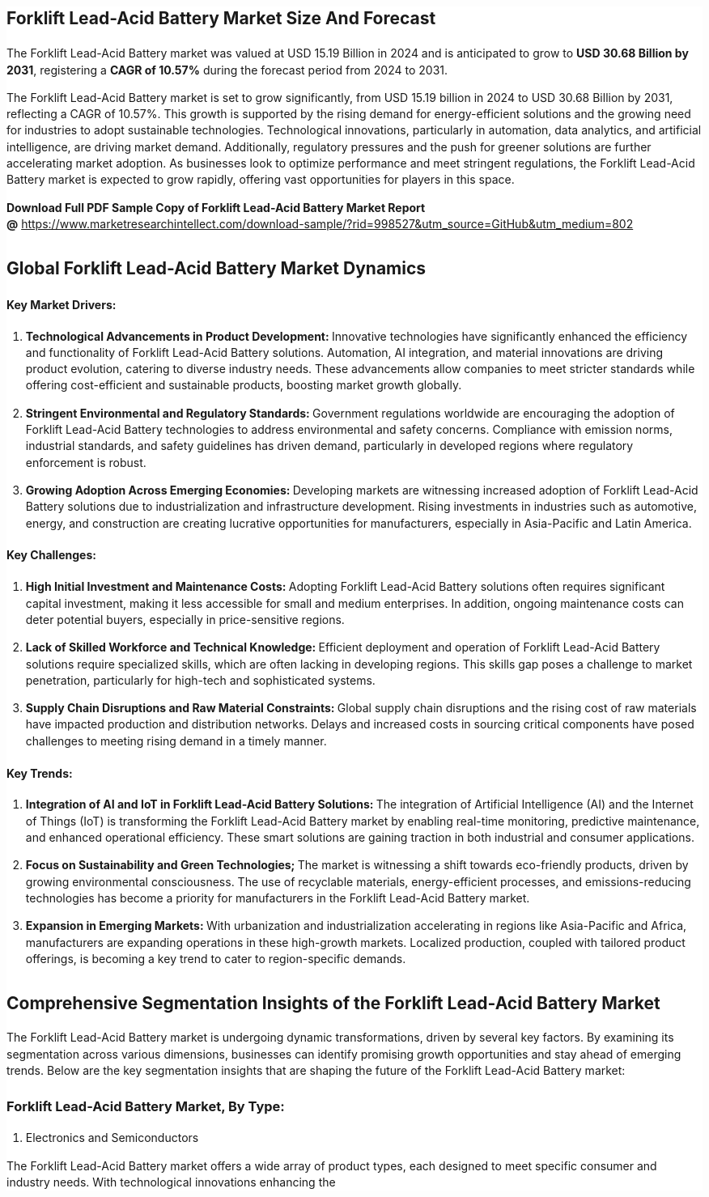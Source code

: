 <h2>Forklift Lead-Acid Battery Market Size And Forecast</h2><p>The Forklift Lead-Acid Battery market was valued at USD 15.19 Billion in 2024 and is anticipated to grow to <strong>USD 30.68 Billion by 2031</strong>, registering a <strong>CAGR of 10.57%</strong> during the forecast period from 2024 to 2031.</p><p>The Forklift Lead-Acid Battery market is set to grow significantly, from USD 15.19 billion in 2024 to USD 30.68 Billion by 2031, reflecting a CAGR of 10.57%. This growth is supported by the rising demand for energy-efficient solutions and the growing need for industries to adopt sustainable technologies. Technological innovations, particularly in automation, data analytics, and artificial intelligence, are driving market demand. Additionally, regulatory pressures and the push for greener solutions are further accelerating market adoption. As businesses look to optimize performance and meet stringent regulations, the Forklift Lead-Acid Battery market is expected to grow rapidly, offering vast opportunities for players in this space.</p><p><strong>Download Full PDF Sample Copy of Forklift Lead-Acid Battery Market Report @</strong>&nbsp;<a href="https://www.marketresearchintellect.com/download-sample/?rid=998527&amp;utm_source=GitHub&amp;utm_medium=802">https://www.marketresearchintellect.com/download-sample/?rid=998527&amp;utm_source=GitHub&amp;utm_medium=802</a></p><h2>Global Forklift Lead-Acid Battery Market Dynamics</h2><h4><strong>Key Market Drivers:</strong></h4><ol><li><p><strong>Technological Advancements in Product Development:&nbsp;</strong>Innovative technologies have significantly enhanced the efficiency and functionality of Forklift Lead-Acid Battery solutions. Automation, AI integration, and material innovations are driving product evolution, catering to diverse industry needs. These advancements allow companies to meet stricter standards while offering cost-efficient and sustainable products, boosting market growth globally.</p></li><li><p><strong>Stringent Environmental and Regulatory Standards:&nbsp;</strong>Government regulations worldwide are encouraging the adoption of Forklift Lead-Acid Battery technologies to address environmental and safety concerns. Compliance with emission norms, industrial standards, and safety guidelines has driven demand, particularly in developed regions where regulatory enforcement is robust.</p></li><li><p><strong>Growing Adoption Across Emerging Economies:&nbsp;</strong>Developing markets are witnessing increased adoption of Forklift Lead-Acid Battery solutions due to industrialization and infrastructure development. Rising investments in industries such as automotive, energy, and construction are creating lucrative opportunities for manufacturers, especially in Asia-Pacific and Latin America.</p></li></ol><h4><strong>Key Challenges:</strong></h4><ol><li><p><strong>High Initial Investment and Maintenance Costs:&nbsp;</strong>Adopting Forklift Lead-Acid Battery solutions often requires significant capital investment, making it less accessible for small and medium enterprises. In addition, ongoing maintenance costs can deter potential buyers, especially in price-sensitive regions.</p></li><li><p><strong>Lack of Skilled Workforce and Technical Knowledge:&nbsp;</strong>Efficient deployment and operation of Forklift Lead-Acid Battery solutions require specialized skills, which are often lacking in developing regions. This skills gap poses a challenge to market penetration, particularly for high-tech and sophisticated systems.</p></li><li><p><strong>Supply Chain Disruptions and Raw Material Constraints:&nbsp;</strong>Global supply chain disruptions and the rising cost of raw materials have impacted production and distribution networks. Delays and increased costs in sourcing critical components have posed challenges to meeting rising demand in a timely manner.</p></li></ol><h4><strong>Key Trends:</strong></h4><ol><li><p><strong>Integration of AI and IoT in Forklift Lead-Acid Battery Solutions:&nbsp;</strong>The integration of Artificial Intelligence (AI) and the Internet of Things (IoT) is transforming the Forklift Lead-Acid Battery market by enabling real-time monitoring, predictive maintenance, and enhanced operational efficiency. These smart solutions are gaining traction in both industrial and consumer applications.</p></li><li><p><strong>Focus on Sustainability and Green Technologies;&nbsp;</strong>The market is witnessing a shift towards eco-friendly products, driven by growing environmental consciousness. The use of recyclable materials, energy-efficient processes, and emissions-reducing technologies has become a priority for manufacturers in the Forklift Lead-Acid Battery market.</p></li><li><p><strong>Expansion in Emerging Markets:&nbsp;</strong>With urbanization and industrialization accelerating in regions like Asia-Pacific and Africa, manufacturers are expanding operations in these high-growth markets. Localized production, coupled with tailored product offerings, is becoming a key trend to cater to region-specific demands.</p></li></ol><div class="article-main__content" data-test-id="publishing-text-block"><h2>Comprehensive Segmentation Insights of the Forklift Lead-Acid Battery Market</h2><p>The Forklift Lead-Acid Battery market is undergoing dynamic transformations, driven by several key factors. By examining its segmentation across various dimensions, businesses can identify promising growth opportunities and stay ahead of emerging trends. Below are the key segmentation insights that are shaping the future of the Forklift Lead-Acid Battery market:</p><h3><strong>Forklift Lead-Acid Battery Market, By Type:<br /></strong></h3><ol><li>Electronics and Semiconductors</li></ol><p>The Forklift Lead-Acid Battery market offers a wide array of product types, each designed to meet specific consumer and industry needs. With technological innovations enhancing the